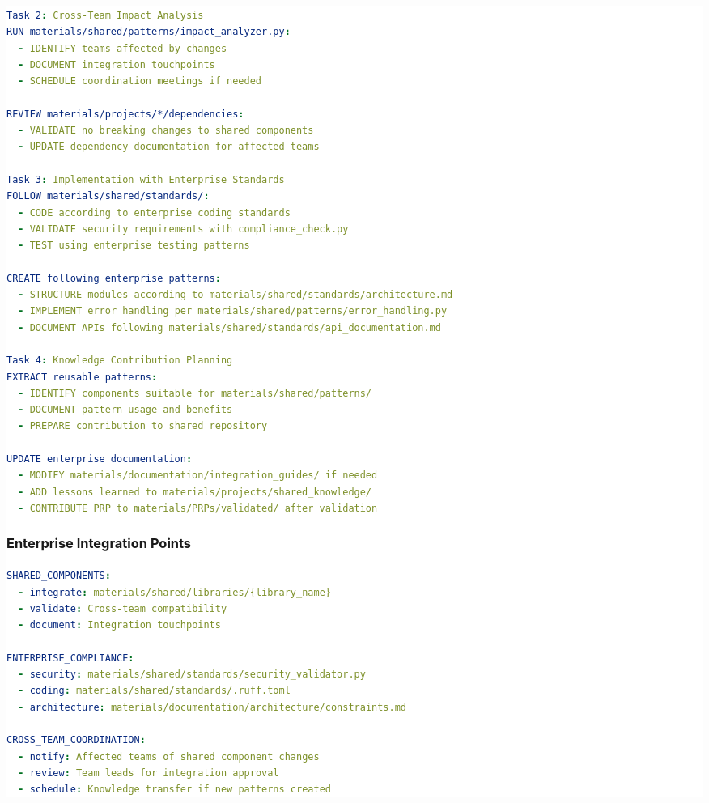 ```yaml
Task 2: Cross-Team Impact Analysis  
RUN materials/shared/patterns/impact_analyzer.py:
  - IDENTIFY teams affected by changes
  - DOCUMENT integration touchpoints
  - SCHEDULE coordination meetings if needed

REVIEW materials/projects/*/dependencies:
  - VALIDATE no breaking changes to shared components
  - UPDATE dependency documentation for affected teams

Task 3: Implementation with Enterprise Standards
FOLLOW materials/shared/standards/:
  - CODE according to enterprise coding standards
  - VALIDATE security requirements with compliance_check.py
  - TEST using enterprise testing patterns

CREATE following enterprise patterns:
  - STRUCTURE modules according to materials/shared/standards/architecture.md
  - IMPLEMENT error handling per materials/shared/patterns/error_handling.py
  - DOCUMENT APIs following materials/shared/standards/api_documentation.md

Task 4: Knowledge Contribution Planning
EXTRACT reusable patterns:
  - IDENTIFY components suitable for materials/shared/patterns/
  - DOCUMENT pattern usage and benefits
  - PREPARE contribution to shared repository

UPDATE enterprise documentation:
  - MODIFY materials/documentation/integration_guides/ if needed
  - ADD lessons learned to materials/projects/shared_knowledge/
  - CONTRIBUTE PRP to materials/PRPs/validated/ after validation
```

### Enterprise Integration Points
```yaml
SHARED_COMPONENTS:
  - integrate: materials/shared/libraries/{library_name}
  - validate: Cross-team compatibility
  - document: Integration touchpoints

ENTERPRISE_COMPLIANCE:
  - security: materials/shared/standards/security_validator.py
  - coding: materials/shared/standards/.ruff.toml
  - architecture: materials/documentation/architecture/constraints.md

CROSS_TEAM_COORDINATION:
  - notify: Affected teams of shared component changes
  - review: Team leads for integration approval
  - schedule: Knowledge transfer if new patterns created
```
